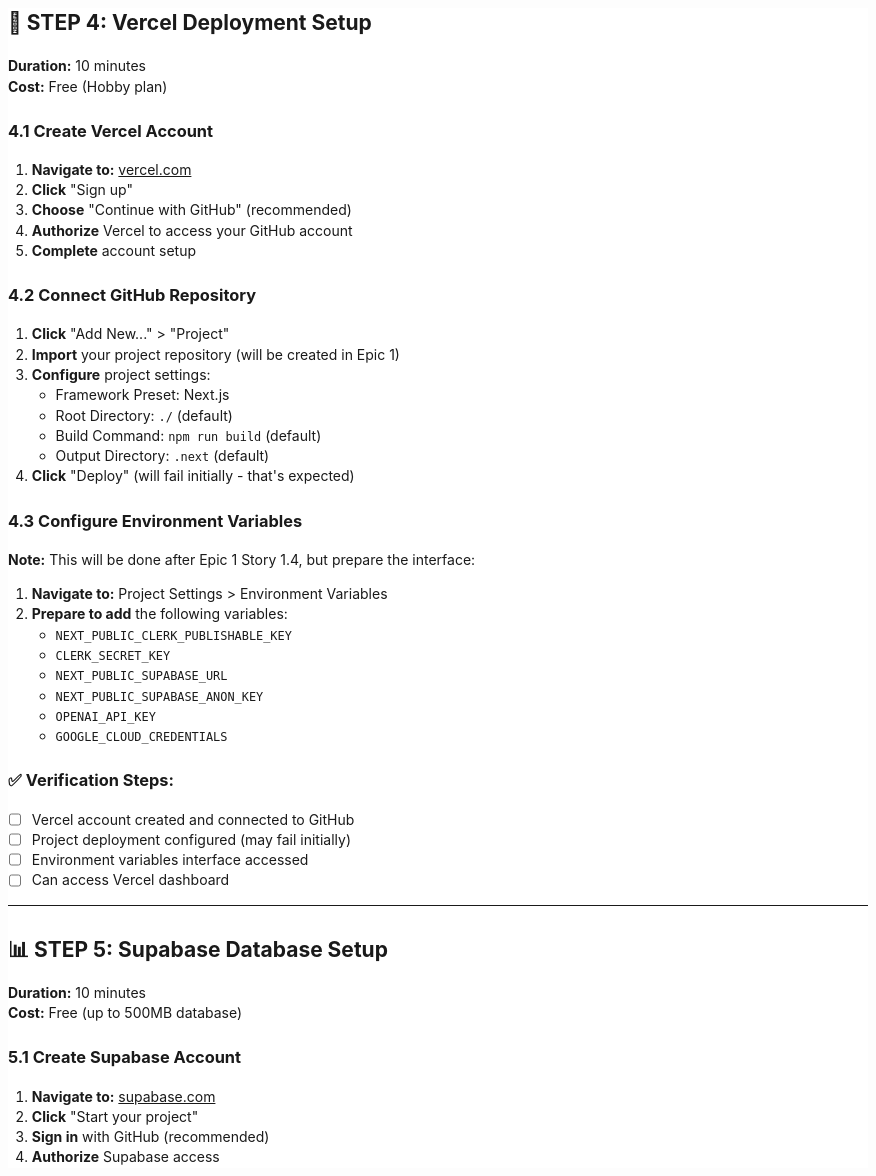 
## 🚀 **STEP 4: Vercel Deployment Setup**
**Duration:** 10 minutes  
**Cost:** Free (Hobby plan)

### 4.1 Create Vercel Account
1. **Navigate to:** [vercel.com](https://vercel.com)
2. **Click** "Sign up"
3. **Choose** "Continue with GitHub" (recommended)
4. **Authorize** Vercel to access your GitHub account
5. **Complete** account setup

### 4.2 Connect GitHub Repository
1. **Click** "Add New..." > "Project"
2. **Import** your project repository (will be created in Epic 1)
3. **Configure** project settings:
   - Framework Preset: Next.js
   - Root Directory: `./` (default)
   - Build Command: `npm run build` (default)
   - Output Directory: `.next` (default)
4. **Click** "Deploy" (will fail initially - that's expected)

### 4.3 Configure Environment Variables
**Note:** This will be done after Epic 1 Story 1.4, but prepare the interface:
1. **Navigate to:** Project Settings > Environment Variables
2. **Prepare to add** the following variables:
   - `NEXT_PUBLIC_CLERK_PUBLISHABLE_KEY`
   - `CLERK_SECRET_KEY`
   - `NEXT_PUBLIC_SUPABASE_URL`
   - `NEXT_PUBLIC_SUPABASE_ANON_KEY`
   - `OPENAI_API_KEY`
   - `GOOGLE_CLOUD_CREDENTIALS`

### ✅ **Verification Steps:**
- [ ] Vercel account created and connected to GitHub
- [ ] Project deployment configured (may fail initially)
- [ ] Environment variables interface accessed
- [ ] Can access Vercel dashboard

---

## 📊 **STEP 5: Supabase Database Setup**
**Duration:** 10 minutes  
**Cost:** Free (up to 500MB database)

### 5.1 Create Supabase Account
1. **Navigate to:** [supabase.com](https://supabase.com)
2. **Click** "Start your project"
3. **Sign in** with GitHub (recommended)
4. **Authorize** Supabase access
